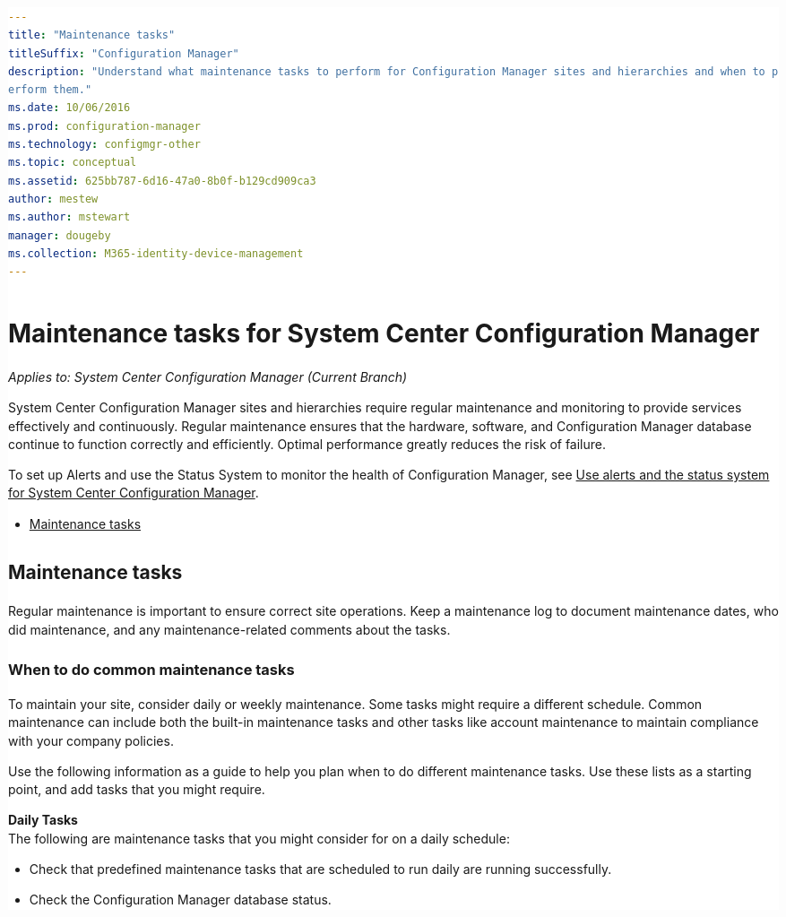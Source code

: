 ```yaml
---
title: "Maintenance tasks"
titleSuffix: "Configuration Manager"
description: "Understand what maintenance tasks to perform for Configuration Manager sites and hierarchies and when to perform them."
ms.date: 10/06/2016
ms.prod: configuration-manager
ms.technology: configmgr-other
ms.topic: conceptual
ms.assetid: 625bb787-6d16-47a0-8b0f-b129cd909ca3
author: mestew
ms.author: mstewart
manager: dougeby
ms.collection: M365-identity-device-management
---
```

# Maintenance tasks for System Center Configuration Manager

*Applies to: System Center Configuration Manager (Current Branch)*

System Center Configuration Manager sites and hierarchies require regular maintenance and monitoring to provide services effectively and continuously. Regular maintenance ensures that the hardware, software, and Configuration Manager database continue to function correctly and efficiently. Optimal performance greatly reduces the risk of failure.  

 To set up Alerts and use the Status System to monitor the health of Configuration Manager, see [Use alerts and the status system for System Center Configuration Manager](../../../core/servers/manage/use-alerts-and-the-status-system.md).  

-   [Maintenance tasks](#bkmk_MTs)  

##  <a name="bkmk_MTs"></a> Maintenance tasks  
 Regular maintenance is important to ensure correct site operations. Keep a maintenance log to document maintenance dates, who did maintenance, and any maintenance-related comments about the tasks.  

### When to do common maintenance tasks  
 To maintain your site, consider daily or weekly maintenance. Some tasks might require a different schedule. Common maintenance can include both the built-in maintenance tasks and other tasks like account maintenance to maintain compliance with your company policies.  

 Use the following information as a guide to help you plan when to do different maintenance tasks. Use these lists as a starting point, and add tasks that you might require.  

**Daily Tasks**   
The following are maintenance tasks that you might consider for on a daily schedule:  

-   Check that predefined maintenance tasks that are scheduled to run daily are running successfully.  

-   Check the Configuration Manager database status.  
